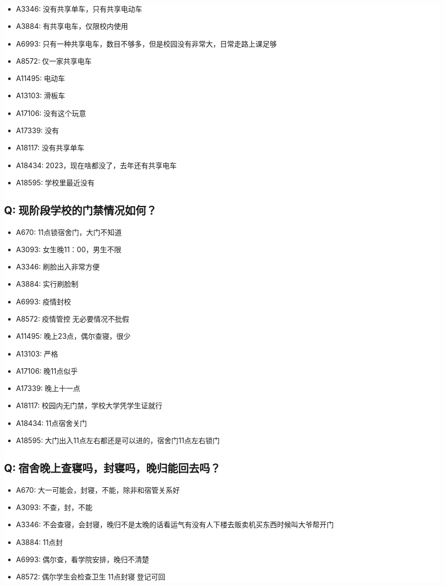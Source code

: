 - A3346: 没有共享单车，只有共享电动车

- A3884: 有共享电车，仅限校内使用

- A6993: 只有一种共享电车，数目不够多，但是校园没有非常大，日常走路上课足够

- A8572: 仅一家共享电车

- A11495: 电动车

- A13103: 滑板车

- A17106: 没有这个玩意

- A17339: 没有

- A18117: 没有共享单车

- A18434: 2023，现在啥都没了，去年还有共享电车

- A18595: 学校里最近没有

## Q: 现阶段学校的门禁情况如何？

- A670: 11点锁宿舍门，大门不知道

- A3093: 女生晚11：00，男生不限

- A3346: 刷脸出入非常方便

- A3884: 实行刷脸制

- A6993: 疫情封校

- A8572: 疫情管控 无必要情况不批假

- A11495: 晚上23点，偶尔查寝，很少

- A13103: 严格

- A17106: 晚11点似乎

- A17339: 晚上十一点

- A18117: 校园内无门禁，学校大学凭学生证就行

- A18434: 11点宿舍关门

- A18595: 大门出入11点左右都还是可以进的，宿舍门11点左右锁门

## Q: 宿舍晚上查寝吗，封寝吗，晚归能回去吗？

- A670: 大一可能会，封寝，不能，除非和宿管关系好

- A3093: 不查，封，不能

- A3346: 不会查寝，会封寝，晚归不是太晚的话看运气有没有人下楼去贩卖机买东西时候叫大爷帮开门

- A3884: 11点封

- A6993: 偶尔查，看学院安排，晚归不清楚

- A8572: 偶尔学生会检查卫生 11点封寝 登记可回
